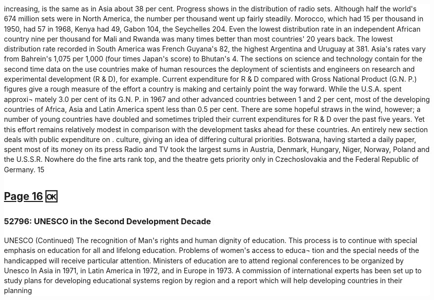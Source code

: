 increasing, is the same as in Asia about 38 per cent.
Progress shows in the distribution of radio sets. Although
half the world's 674 million sets were in North America,
the number per thousand went up fairly steadily. Morocco,
which had 15 per thousand in 1950, had 57 in 1968, Kenya
had 49, Gabon 104, the Seychelles 204. Even the lowest
distribution rate in an independent African country nine
per thousand for Mali and Rwanda was many times better
than most countries' 20 years back. The lowest distribution
rate recorded in South America was French Guyana's 82,
the highest Argentina and Uruguay at 381. Asia's rates
vary from Bahrein's 1,075 per 1,000 (four times Japan's
score) to Bhutan's 4.
The sections on science and technology contain for the
second time data on the use countries make of human
resources the deployment of scientists and engineers on
research and experimental development (R & D), for
example. Current expenditure for R & D compared with
Gross National Product (G.N. P.) figures give a rough
measure of the effort a country is making and certainly
point the way forward. While the U.S.A. spent approxi¬
mately 3.0 per cent of its G.N. P. in 1967 and other
advanced countries between 1 and 2 per cent, most of the
developing countries of Africa, Asia and Latin America
spent less than 0.5 per cent.
There are some hopeful straws in the wind, however;
a number of young countries have doubled and sometimes
tripled their current expenditures for R & D over the past
five years. Yet this effort remains relatively modest in
comparison with the development tasks ahead for these
countries.
An entirely new section deals with public expenditure on .
culture, giving an idea of differing cultural priorities.
Botswana, having started a daily paper, spent most of its
money on its press Radio and TV took the largest sums
in Austria, Denmark, Hungary, Niger, Norway, Poland and
the U.S.S.R. Nowhere do the fine arts rank top, and the
theatre gets priority only in Czechoslovakia and the Federal
Republic of Germany.
15
## [Page 16](https://demo.humlab.umu.se/courier/078266engo.pdf#page=16) 🆗
### 52796: UNESCO in the Second Development Decade
UNESCO (Continued)
The recognition of Man's rights
and human dignity
of education. This process is to
continue with special emphasis on
education for all and lifelong education.
Problems of women's access to educa¬
tion and the special needs of the
handicapped will receive particular
attention.
Ministers of education are to attend
regional conferences to be organized
by Unesco In Asia in 1971, in Latin
America in 1972, and in Europe in 1973.
A commission of international experts
has been set up to study plans for
developing educational systems region
by region and a report which will help
developing countries in their planning